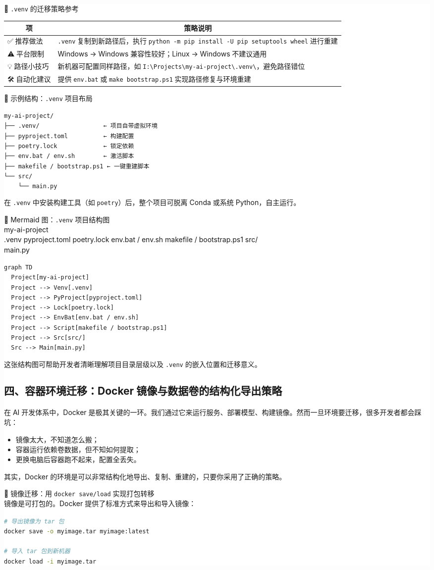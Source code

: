 🧪 `.venv` 的迁移策略参考  

| 项 | 策略说明 |
|----|----------|
| ✅ 推荐做法 | `.venv` 复制到新路径后，执行 `python -m pip install -U pip setuptools wheel` 进行重建 |
| ⚠️ 平台限制 | Windows → Windows 兼容性较好；Linux → Windows 不建议通用 |
| 💡 路径小技巧 | 新机器可配置同样路径，如 `I:\Projects\my-ai-project\.venv\`，避免路径错位 |
| 🛠️ 自动化建议 | 提供 `env.bat` 或 `make bootstrap.ps1` 实现路径修复与环境重建 |

🧩 示例结构：`.venv` 项目布局  
```
my-ai-project/
├── .venv/                  ← 项目自带虚拟环境
├── pyproject.toml          ← 构建配置
├── poetry.lock             ← 锁定依赖
├── env.bat / env.sh        ← 激活脚本
├── makefile / bootstrap.ps1 ← 一键重建脚本
└── src/
    └── main.py
```

在 `.venv` 中安装构建工具（如 `poetry`）后，整个项目可脱离 Conda 或系统 Python，自主运行。  

📌 Mermaid 图：`.venv` 项目结构图  
my-ai-project  
.venv pyproject.toml poetry.lock env.bat / env.sh makefile / bootstrap.ps1 src/  
main.py  

```mermaid
graph TD  
  Project[my-ai-project]  
  Project --> Venv[.venv]  
  Project --> PyProject[pyproject.toml]  
  Project --> Lock[poetry.lock]  
  Project --> EnvBat[env.bat / env.sh]  
  Project --> Script[makefile / bootstrap.ps1]  
  Project --> Src[src/]  
  Src --> Main[main.py]
```

这张结构图可帮助开发者清晰理解项目目录层级以及 `.venv` 的嵌入位置和迁移意义。

## 四、容器环境迁移：Docker 镜像与数据卷的结构化导出策略
在 AI 开发体系中，Docker 是极其关键的一环。我们通过它来运行服务、部署模型、构建镜像。然而一旦环境要迁移，很多开发者都会踩坑：  
- 镜像太大，不知道怎么搬；  
- 容器运行依赖卷数据，但不知如何提取；  
- 更换电脑后容器跑不起来，配置全丢失。  

其实，Docker 的环境是可以非常结构化地导出、复制、重建的，只要你采用了正确的策略。  

🧱 镜像迁移：用 `docker save/load` 实现打包转移  
镜像是可打包的。Docker 提供了标准方式来导出和导入镜像：  
```bash
# 导出镜像为 tar 包
docker save -o myimage.tar myimage:latest 

# 导入 tar 包到新机器
docker load -i myimage.tar
```
